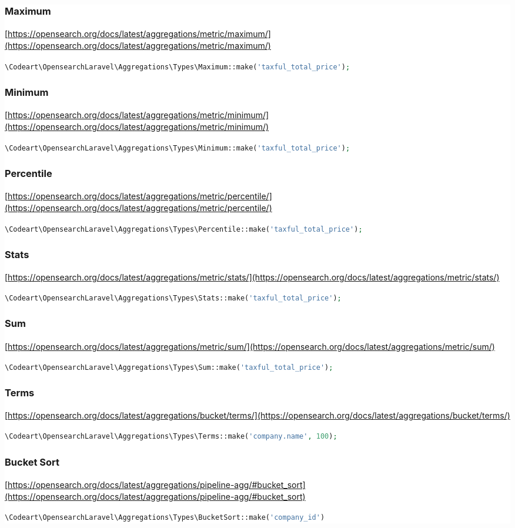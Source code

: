 ### Maximum

[https://opensearch.org/docs/latest/aggregations/metric/maximum/](https://opensearch.org/docs/latest/aggregations/metric/maximum/)
```php
\Codeart\OpensearchLaravel\Aggregations\Types\Maximum::make('taxful_total_price');
```

### Minimum

[https://opensearch.org/docs/latest/aggregations/metric/minimum/](https://opensearch.org/docs/latest/aggregations/metric/minimum/)
```php
\Codeart\OpensearchLaravel\Aggregations\Types\Minimum::make('taxful_total_price');
```

### Percentile

[https://opensearch.org/docs/latest/aggregations/metric/percentile/](https://opensearch.org/docs/latest/aggregations/metric/percentile/)
```php
\Codeart\OpensearchLaravel\Aggregations\Types\Percentile::make('taxful_total_price');
```

### Stats

[https://opensearch.org/docs/latest/aggregations/metric/stats/](https://opensearch.org/docs/latest/aggregations/metric/stats/)
```php
\Codeart\OpensearchLaravel\Aggregations\Types\Stats::make('taxful_total_price');
```

### Sum

[https://opensearch.org/docs/latest/aggregations/metric/sum/](https://opensearch.org/docs/latest/aggregations/metric/sum/)
```php
\Codeart\OpensearchLaravel\Aggregations\Types\Sum::make('taxful_total_price');
```

### Terms

[https://opensearch.org/docs/latest/aggregations/bucket/terms/](https://opensearch.org/docs/latest/aggregations/bucket/terms/)
```php
\Codeart\OpensearchLaravel\Aggregations\Types\Terms::make('company.name', 100);
```

### Bucket Sort

[https://opensearch.org/docs/latest/aggregations/pipeline-agg/#bucket_sort](https://opensearch.org/docs/latest/aggregations/pipeline-agg/#bucket_sort)
```php
\Codeart\OpensearchLaravel\Aggregations\Types\BucketSort::make('company_id')
```
